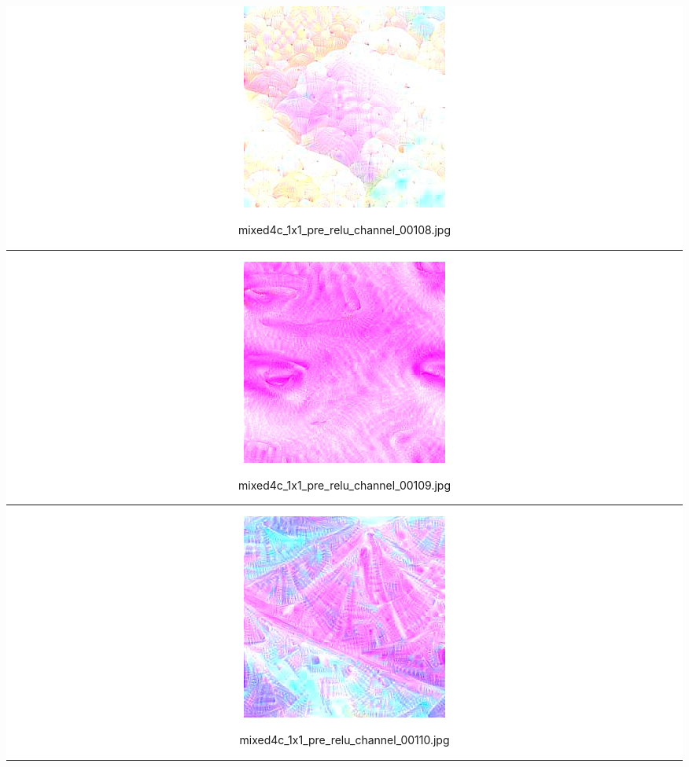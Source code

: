 <p align="center">  <img src="mixed4c_1x1_pre_relu_channel_00108.jpg?"> </p><p align="center">mixed4c_1x1_pre_relu_channel_00108.jpg</p>

***

<p align="center">  <img src="mixed4c_1x1_pre_relu_channel_00109.jpg?"> </p><p align="center">mixed4c_1x1_pre_relu_channel_00109.jpg</p>

***

<p align="center">  <img src="mixed4c_1x1_pre_relu_channel_00110.jpg?"> </p><p align="center">mixed4c_1x1_pre_relu_channel_00110.jpg</p>

***
